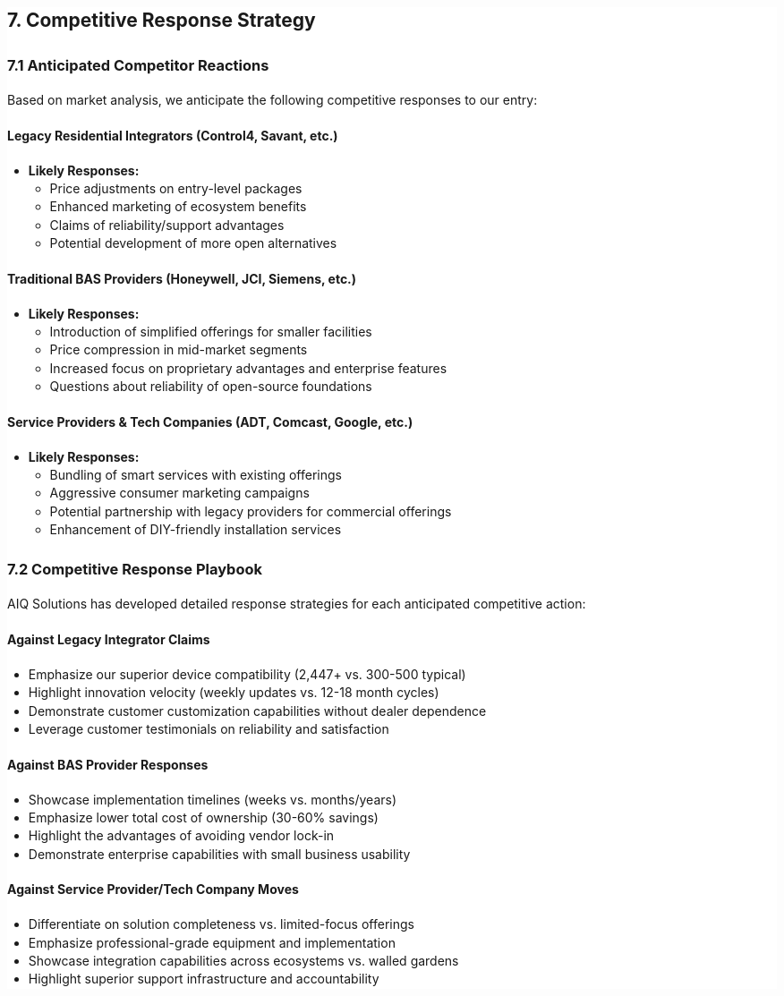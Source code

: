 ## 7. Competitive Response Strategy

### 7.1 Anticipated Competitor Reactions

Based on market analysis, we anticipate the following competitive responses to our entry:

#### Legacy Residential Integrators (Control4, Savant, etc.)
- **Likely Responses:**
  - Price adjustments on entry-level packages
  - Enhanced marketing of ecosystem benefits
  - Claims of reliability/support advantages
  - Potential development of more open alternatives

#### Traditional BAS Providers (Honeywell, JCI, Siemens, etc.)
- **Likely Responses:**
  - Introduction of simplified offerings for smaller facilities
  - Price compression in mid-market segments
  - Increased focus on proprietary advantages and enterprise features
  - Questions about reliability of open-source foundations

#### Service Providers & Tech Companies (ADT, Comcast, Google, etc.)
- **Likely Responses:**
  - Bundling of smart services with existing offerings
  - Aggressive consumer marketing campaigns
  - Potential partnership with legacy providers for commercial offerings
  - Enhancement of DIY-friendly installation services

### 7.2 Competitive Response Playbook

AIQ Solutions has developed detailed response strategies for each anticipated competitive action:

#### Against Legacy Integrator Claims
- Emphasize our superior device compatibility (2,447+ vs. 300-500 typical)
- Highlight innovation velocity (weekly updates vs. 12-18 month cycles)
- Demonstrate customer customization capabilities without dealer dependence
- Leverage customer testimonials on reliability and satisfaction

#### Against BAS Provider Responses
- Showcase implementation timelines (weeks vs. months/years)
- Emphasize lower total cost of ownership (30-60% savings)
- Highlight the advantages of avoiding vendor lock-in
- Demonstrate enterprise capabilities with small business usability

#### Against Service Provider/Tech Company Moves
- Differentiate on solution completeness vs. limited-focus offerings
- Emphasize professional-grade equipment and implementation
- Showcase integration capabilities across ecosystems vs. walled gardens
- Highlight superior support infrastructure and accountability
